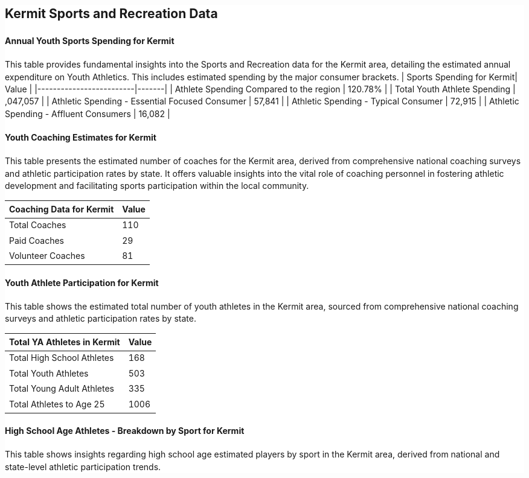 ## Kermit Sports and Recreation Data

#### Annual Youth Sports Spending for Kermit

This table provides fundamental insights into the Sports and Recreation data for the Kermit area, detailing the estimated annual expenditure on Youth Athletics. This includes estimated spending by the major consumer brackets. 
| Sports Spending for Kermit| Value |
|-------------------------|-------|
| Athlete Spending Compared to the region | 120.78% |
| Total Youth Athlete Spending | ,047,057 |
| Athletic Spending - Essential Focused Consumer | 57,841 |
| Athletic Spending - Typical Consumer | 72,915 |
| Athletic Spending - Affluent Consumers | 16,082 |

#### Youth Coaching Estimates for Kermit

This table presents the estimated number of coaches for the Kermit area, derived from comprehensive national coaching surveys and athletic participation rates by state. It offers valuable insights into the vital role of coaching personnel in fostering athletic development and facilitating sports participation within the local community.

| Coaching Data for Kermit | Value |
|-------------|-------|
| Total Coaches | 110 |
| Paid Coaches | 29 |
| Volunteer Coaches | 81 |

#### Youth Athlete Participation for Kermit

This table shows the estimated total number of youth athletes in the Kermit area, sourced from comprehensive national coaching surveys and athletic participation rates by state.

| Total YA Athletes in Kermit | Value |
|-------------|-------|
| Total High School Athletes | 168 |
| Total Youth Athletes | 503 |
| Total Young Adult Athletes | 335 |
| Total Athletes to Age 25 | 1006 |

#### High School Age Athletes - Breakdown by Sport for Kermit

This table shows insights regarding high school age estimated players by sport in the Kermit area, derived from national and state-level athletic participation trends. 
